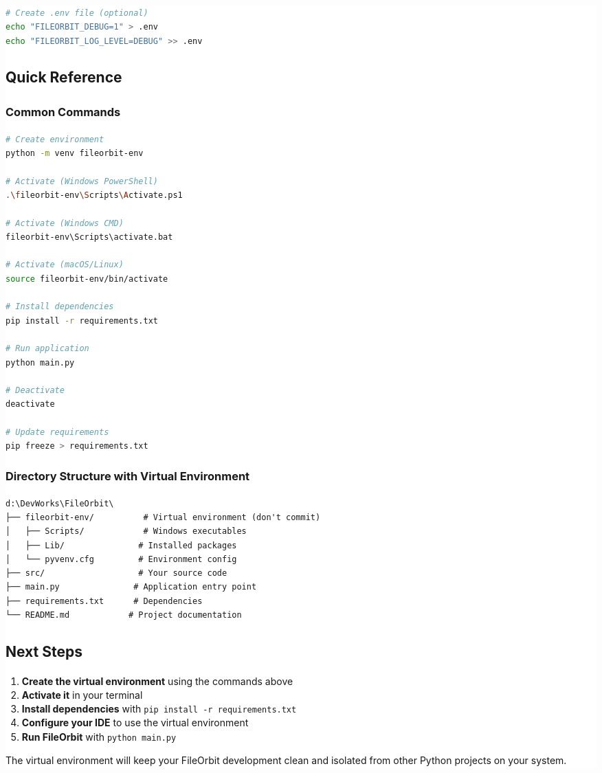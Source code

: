 ```bash
# Create .env file (optional)
echo "FILEORBIT_DEBUG=1" > .env
echo "FILEORBIT_LOG_LEVEL=DEBUG" >> .env
```

## Quick Reference

### Common Commands
```bash
# Create environment
python -m venv fileorbit-env

# Activate (Windows PowerShell)
.\fileorbit-env\Scripts\Activate.ps1

# Activate (Windows CMD)
fileorbit-env\Scripts\activate.bat

# Activate (macOS/Linux)
source fileorbit-env/bin/activate

# Install dependencies
pip install -r requirements.txt

# Run application
python main.py

# Deactivate
deactivate

# Update requirements
pip freeze > requirements.txt
```

### Directory Structure with Virtual Environment
```
d:\DevWorks\FileOrbit\
├── fileorbit-env/          # Virtual environment (don't commit)
│   ├── Scripts/            # Windows executables
│   ├── Lib/               # Installed packages
│   └── pyvenv.cfg         # Environment config
├── src/                   # Your source code
├── main.py               # Application entry point
├── requirements.txt      # Dependencies
└── README.md            # Project documentation
```

## Next Steps

1. **Create the virtual environment** using the commands above
2. **Activate it** in your terminal
3. **Install dependencies** with `pip install -r requirements.txt`
4. **Configure your IDE** to use the virtual environment
5. **Run FileOrbit** with `python main.py`

The virtual environment will keep your FileOrbit development clean and isolated from other Python projects on your system.

